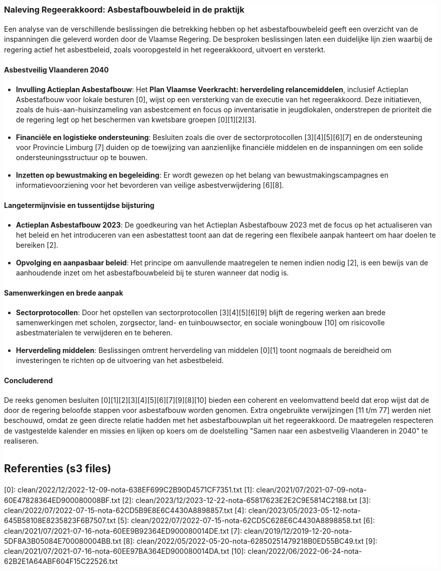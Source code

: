 ### Naleving Regeerakkoord: Asbestafbouwbeleid in de praktijk

Een analyse van de verschillende beslissingen die betrekking hebben op het asbestafbouwbeleid geeft een overzicht van de inspanningen die geleverd worden door de Vlaamse Regering. De besproken beslissingen laten een duidelijke lijn zien waarbij de regering actief het asbestbeleid, zoals vooropgesteld in het regeerakkoord, uitvoert en versterkt.

#### Asbestveilig Vlaanderen 2040
- **Invulling Actieplan Asbestafbouw**: Het **Plan Vlaamse Veerkracht: herverdeling relancemiddelen**, inclusief Actieplan Asbestafbouw voor lokale besturen \[0\], wijst op een versterking van de executie van het regeerakkoord. Deze initiatieven, zoals de huis-aan-huisinzameling van asbestcement en focus op inventarisatie in jeugdlokalen, onderstrepen de prioriteit die de regering legt op het beschermen van kwetsbare groepen \[0\]\[1\]\[2\]\[3\].

- **Financiële en logistieke ondersteuning**: Besluiten zoals die over de sectorprotocollen \[3\]\[4\]\[5\]\[6\]\[7\] en de ondersteuning voor Provincie Limburg \[7\] duiden op de toewijzing van aanzienlijke financiële middelen en de inspanningen om een solide ondersteuningsstructuur op te bouwen.

- **Inzetten op bewustmaking en begeleiding**: Er wordt gewezen op het belang van bewustmakingscampagnes en informatievoorziening voor het bevorderen van veilige asbestverwijdering \[6\]\[8\].

#### Langetermijnvisie en tussentijdse bijsturing
- **Actieplan Asbestafbouw 2023**: De goedkeuring van het Actieplan Asbestafbouw 2023 met de focus op het actualiseren van het beleid en het introduceren van een asbestattest toont aan dat de regering een flexibele aanpak hanteert om haar doelen te bereiken \[2\].

- **Opvolging en aanpasbaar beleid**: Het principe om aanvullende maatregelen te nemen indien nodig \[2\], is een bewijs van de aanhoudende inzet om het asbestafbouwbeleid bij te sturen wanneer dat nodig is.

#### Samenwerkingen en brede aanpak
- **Sectorprotocollen**: Door het opstellen van sectorprotocollen \[3\]\[4\]\[5\]\[6\]\[9\] blijft de regering werken aan brede samenwerkingen met scholen, zorgsector, land- en tuinbouwsector, en sociale woningbouw \[10\] om risicovolle asbestmaterialen te verwijderen en te beheren.

- **Herverdeling middelen**: Beslissingen omtrent herverdeling van middelen \[0\]\[1\] toont nogmaals de bereidheid om investeringen te richten op de uitvoering van het asbestbeleid.

#### Concluderend
De reeks genomen besluiten \[0\]\[1\]\[2\]\[3\]\[4\]\[5\]\[6\]\[7\]\[9\]\[8\]\[10\] bieden een coherent en veelomvattend beeld dat erop wijst dat de door de regering beloofde stappen voor asbestafbouw worden genomen. Extra ongebruikte verwijzingen [11 t/m 77] werden niet beschouwd, omdat ze geen directe relatie hadden met het asbestafbouwplan uit het regeerakkoord. De maatregelen respecteren de vastgestelde kalender en missies en lijken op koers om de doelstelling "Samen naar een asbestveilig Vlaanderen in 2040" te realiseren.

## Referenties (s3 files)

\[0\]: clean/2022/12/2022-12-09-nota-638EF699C2B90D4571CF7351.txt
\[1\]: clean/2021/07/2021-07-09-nota-60E47828364ED900080008BF.txt
\[2\]: clean/2023/12/2023-12-22-nota-65817623E2E2C9E5814C2188.txt
\[3\]: clean/2022/07/2022-07-15-nota-62CD5B9E8E6C4430A8898857.txt
\[4\]: clean/2023/05/2023-05-12-nota-645B58108E8235823F6B7507.txt
\[5\]: clean/2022/07/2022-07-15-nota-62CD5C628E6C4430A8898858.txt
\[6\]: clean/2021/07/2021-07-16-nota-60EE9B92364ED900080014DE.txt
\[7\]: clean/2019/12/2019-12-20-nota-5DF8A3B05084E700080004BB.txt
\[8\]: clean/2022/05/2022-05-20-nota-62850251479218B0ED55BC49.txt
\[9\]: clean/2021/07/2021-07-16-nota-60EE97BA364ED900080014DA.txt
\[10\]: clean/2022/06/2022-06-24-nota-62B2E1A64ABF604F15C22526.txt
